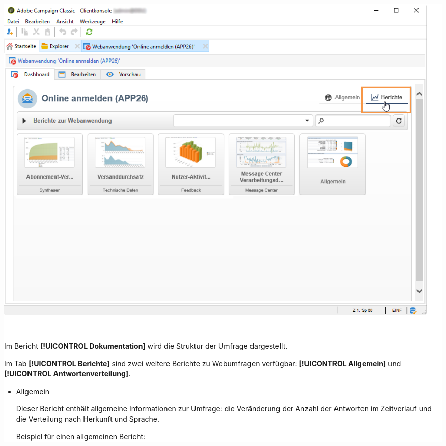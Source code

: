 ![](assets/s_ncs_admin_survey_report_doc.png)

Im Bericht **[!UICONTROL Dokumentation]** wird die Struktur der Umfrage dargestellt.

Im Tab **[!UICONTROL Berichte]** sind zwei weitere Berichte zu Webumfragen verfügbar: **[!UICONTROL Allgemein]** und **[!UICONTROL Antwortenverteilung]**.

* Allgemein

  Dieser Bericht enthält allgemeine Informationen zur Umfrage: die Veränderung der Anzahl der Antworten im Zeitverlauf und die Verteilung nach Herkunft und Sprache.

  Beispiel für einen allgemeinen Bericht:
